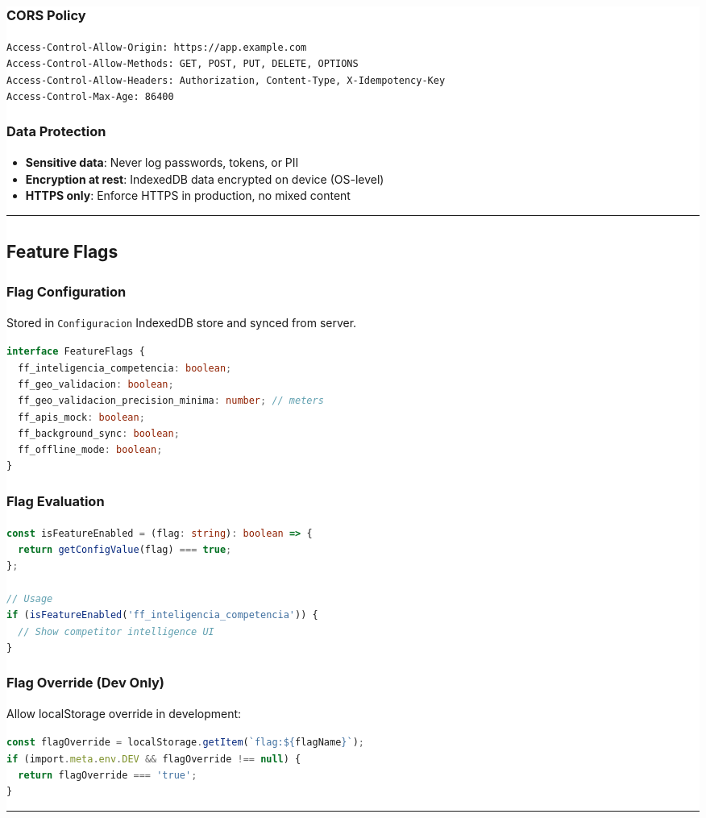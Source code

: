 ### CORS Policy

```
Access-Control-Allow-Origin: https://app.example.com
Access-Control-Allow-Methods: GET, POST, PUT, DELETE, OPTIONS
Access-Control-Allow-Headers: Authorization, Content-Type, X-Idempotency-Key
Access-Control-Max-Age: 86400
```

### Data Protection

- **Sensitive data**: Never log passwords, tokens, or PII
- **Encryption at rest**: IndexedDB data encrypted on device (OS-level)
- **HTTPS only**: Enforce HTTPS in production, no mixed content

---

## Feature Flags

### Flag Configuration

Stored in `Configuracion` IndexedDB store and synced from server.

```typescript
interface FeatureFlags {
  ff_inteligencia_competencia: boolean;
  ff_geo_validacion: boolean;
  ff_geo_validacion_precision_minima: number; // meters
  ff_apis_mock: boolean;
  ff_background_sync: boolean;
  ff_offline_mode: boolean;
}
```

### Flag Evaluation

```typescript
const isFeatureEnabled = (flag: string): boolean => {
  return getConfigValue(flag) === true;
};

// Usage
if (isFeatureEnabled('ff_inteligencia_competencia')) {
  // Show competitor intelligence UI
}
```

### Flag Override (Dev Only)

Allow localStorage override in development:
```typescript
const flagOverride = localStorage.getItem(`flag:${flagName}`);
if (import.meta.env.DEV && flagOverride !== null) {
  return flagOverride === 'true';
}
```

---